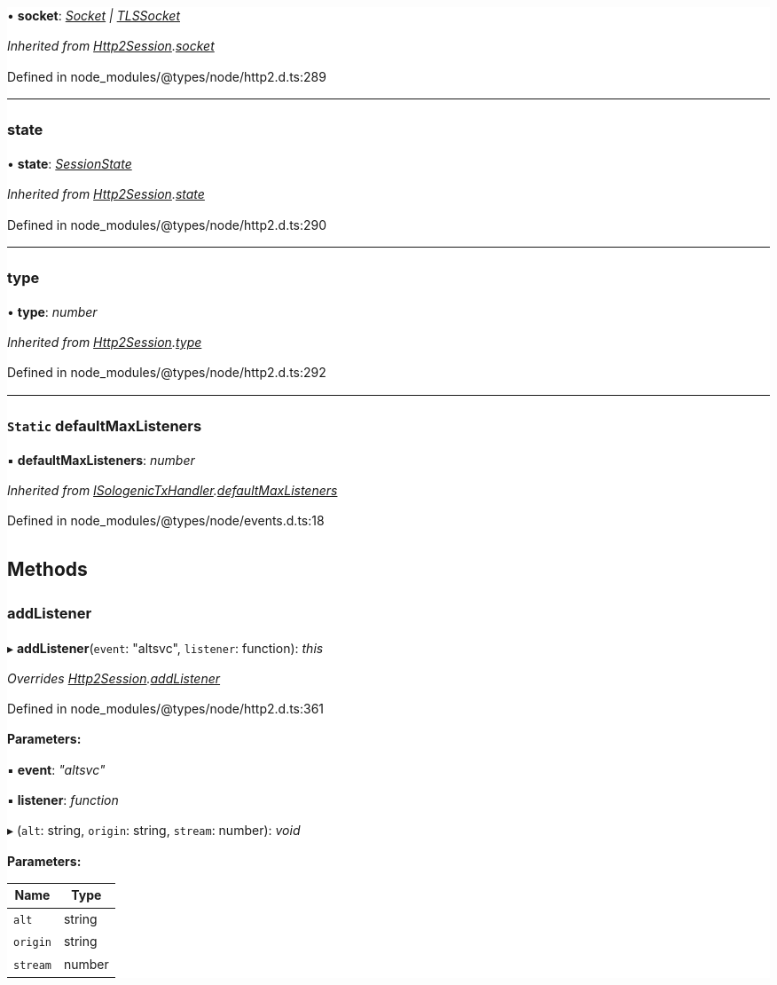 • **socket**: *[Socket](_net_.socket.md) | [TLSSocket](_tls_.tlssocket.md)*

*Inherited from [Http2Session](_http2_.http2session.md).[socket](_http2_.http2session.md#socket)*

Defined in node_modules/@types/node/http2.d.ts:289

___

###  state

• **state**: *[SessionState](../interfaces/_http2_.sessionstate.md)*

*Inherited from [Http2Session](_http2_.http2session.md).[state](_http2_.http2session.md#state)*

Defined in node_modules/@types/node/http2.d.ts:290

___

###  type

• **type**: *number*

*Inherited from [Http2Session](_http2_.http2session.md).[type](_http2_.http2session.md#type)*

Defined in node_modules/@types/node/http2.d.ts:292

___

### `Static` defaultMaxListeners

▪ **defaultMaxListeners**: *number*

*Inherited from [ISologenicTxHandler](../interfaces/isologenictxhandler.md).[defaultMaxListeners](../interfaces/isologenictxhandler.md#static-defaultmaxlisteners)*

Defined in node_modules/@types/node/events.d.ts:18

## Methods

###  addListener

▸ **addListener**(`event`: "altsvc", `listener`: function): *this*

*Overrides [Http2Session](_http2_.http2session.md).[addListener](_http2_.http2session.md#addlistener)*

Defined in node_modules/@types/node/http2.d.ts:361

**Parameters:**

▪ **event**: *"altsvc"*

▪ **listener**: *function*

▸ (`alt`: string, `origin`: string, `stream`: number): *void*

**Parameters:**

Name | Type |
------ | ------ |
`alt` | string |
`origin` | string |
`stream` | number |
